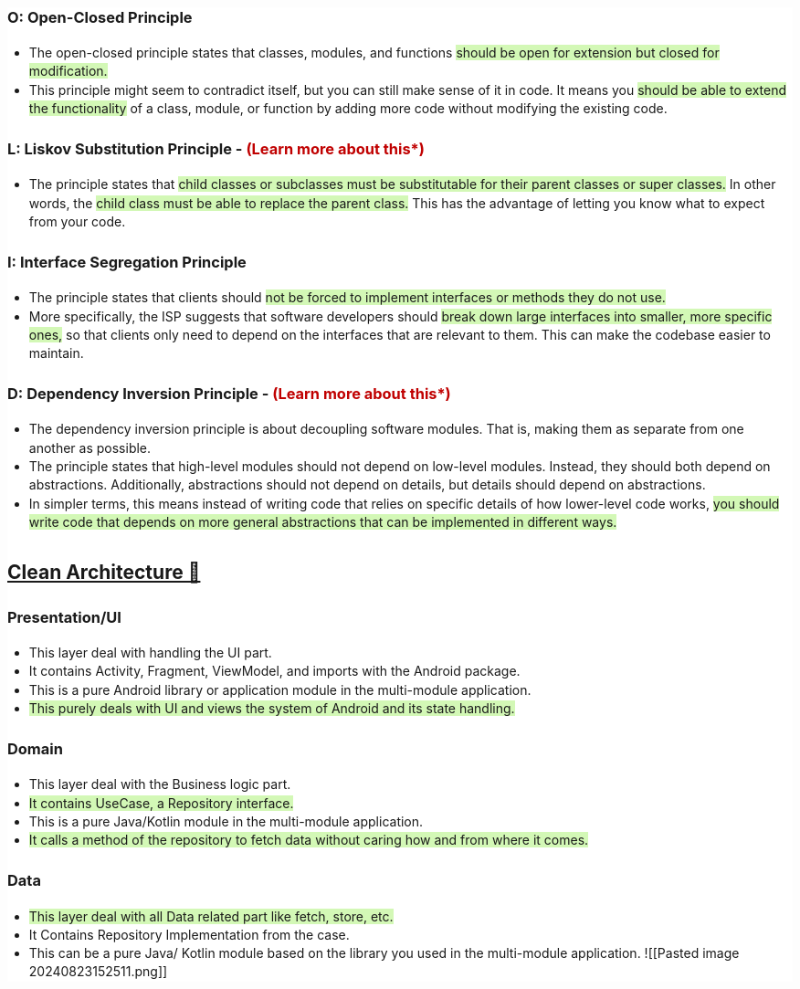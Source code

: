 ### O: Open-Closed Principle
- The open-closed principle states that classes, modules, and functions <span style="background:#d3f8b6">should be open for extension but closed for modification.</span>
- This principle might seem to contradict itself, but you can still make sense of it in code. It means you <span style="background:#d3f8b6">should be able to extend the functionality</span> of a class, module, or function by adding more code without modifying the existing code.
### L: Liskov Substitution Principle - <font color="#c00000">(Learn more about this*)</font>
- The principle states that <span style="background:#d3f8b6">child classes or subclasses must be substitutable for their parent classes or super classes.</span> In other words, the <span style="background:#d3f8b6">child class must be able to replace the parent class.</span> This has the advantage of letting you know what to expect from your code.
### I: Interface Segregation Principle
- The principle states that clients should <span style="background:#d3f8b6">not be forced to implement interfaces or methods they do not use.</span>
- More specifically, the ISP suggests that software developers should <span style="background:#d3f8b6">break down large interfaces into smaller, more specific ones,</span> so that clients only need to depend on the interfaces that are relevant to them. This can make the codebase easier to maintain.
### D: Dependency Inversion Principle - <font color="#c00000">(Learn more about this*)</font>
- The dependency inversion principle is about decoupling software modules. That is, making them as separate from one another as possible.
- The principle states that high-level modules should not depend on low-level modules. Instead, they should both depend on abstractions. Additionally, abstractions should not depend on details, but details should depend on abstractions.
- In simpler terms, this means instead of writing code that relies on specific details of how lower-level code works, <span style="background:#d3f8b6">you should write code that depends on more general abstractions that can be implemented in different ways.</span>
## <u>Clean Architecture 🧼</u>
### Presentation/UI
- This layer deal with handling the UI part.
- It contains Activity, Fragment, ViewModel, and imports with the Android package.
- This is a pure Android library or application module in the multi-module application.
- <span style="background:#d3f8b6">This purely deals with UI and views the system of Android and its state handling.</span>
### Domain
- This layer deal with the Business logic part.
- <span style="background:#d3f8b6">It contains UseCase, a Repository interface.</span>
- This is a pure Java/Kotlin module in the multi-module application.
- <span style="background:#d3f8b6">It calls a method of the repository to fetch data without caring how and from where it comes.</span>
### Data
- <span style="background:#d3f8b6">This layer deal with all Data related part like fetch, store, etc.</span>
- It Contains Repository Implementation from the case.
- This can be a pure Java/ Kotlin module based on the library you used in the multi-module application.
![[Pasted image 20240823152511.png]]